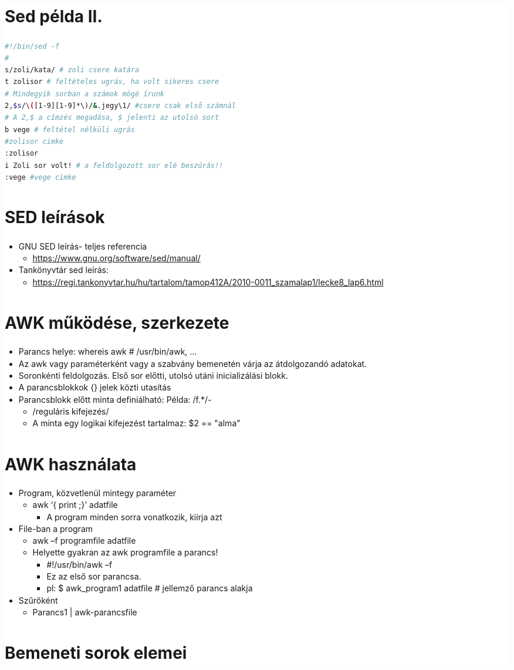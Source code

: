 # Sed példa II.

```bash
#!/bin/sed -f
#
s/zoli/kata/ # zoli csere katára
t zolisor # feltételes ugrás, ha volt sikeres csere
# Mindegyik sorban a számok mögé írunk
2,$s/\([1-9][1-9]*\)/&.jegy\1/ #csere csak első számnál
# A 2,$ a címzés megadása, $ jelenti az utolsó sort
b vege # feltétel nélküli ugrás
#zolisor cimke
:zolisor
i Zoli sor volt! # a feldolgozott sor elé beszúrás!!
:vege #vege cimke
```

# SED leírások

- GNU SED leírás- teljes referencia
  - https://www.gnu.org/software/sed/manual/
- Tankönyvtár sed leírás:
  - https://regi.tankonyvtar.hu/hu/tartalom/tamop412A/2010-0011_szamalap1/lecke8_lap6.html

# AWK működése, szerkezete

- Parancs helye: whereis awk # /usr/bin/awk, …
- Az awk vagy paraméterként vagy a szabvány bemenetén várja az átdolgozandó adatokat.
- Soronkénti feldolgozás. Első sor előtti, utolsó utáni inicializálási blokk.
- A parancsblokkok {} jelek közti utasítás
- Parancsblokk előtt minta definiálható: Példa: /f.*/-
  - /reguláris kifejezés/
  - A minta egy logikai kifejezést tartalmaz: $2 == "alma"

# AWK használata

- Program, közvetlenül mintegy paraméter
  - awk ‘{ print ;}’ adatfile
    - A program minden sorra vonatkozik, kiírja azt
- File-ban a program
  - awk –f programfile adatfile
  - Helyette gyakran az awk programfile a parancs!
    - #!/usr/bin/awk –f
    - Ez az első sor parancsa.
    - pl: $ awk_program1 adatfile # jellemző parancs alakja
- Szűrőként
  - Parancs1 | awk-parancsfile

# Bemeneti sorok elemei
